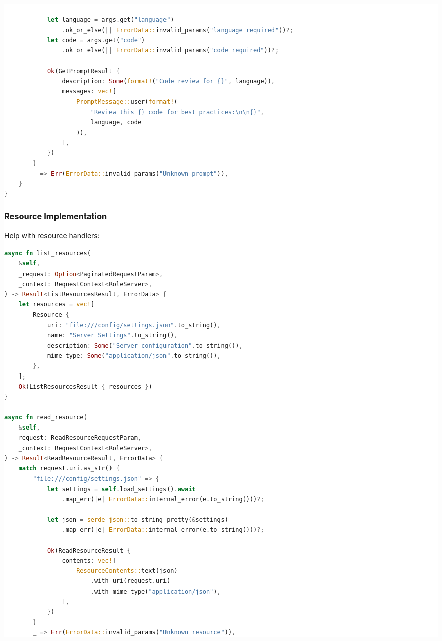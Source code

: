 ```rust
            
            let language = args.get("language")
                .ok_or_else(|| ErrorData::invalid_params("language required"))?;
            let code = args.get("code")
                .ok_or_else(|| ErrorData::invalid_params("code required"))?;
            
            Ok(GetPromptResult {
                description: Some(format!("Code review for {}", language)),
                messages: vec![
                    PromptMessage::user(format!(
                        "Review this {} code for best practices:\n\n{}",
                        language, code
                    )),
                ],
            })
        }
        _ => Err(ErrorData::invalid_params("Unknown prompt")),
    }
}
```

### Resource Implementation

Help with resource handlers:

```rust
async fn list_resources(
    &self,
    _request: Option<PaginatedRequestParam>,
    _context: RequestContext<RoleServer>,
) -> Result<ListResourcesResult, ErrorData> {
    let resources = vec![
        Resource {
            uri: "file:///config/settings.json".to_string(),
            name: "Server Settings".to_string(),
            description: Some("Server configuration".to_string()),
            mime_type: Some("application/json".to_string()),
        },
    ];
    Ok(ListResourcesResult { resources })
}

async fn read_resource(
    &self,
    request: ReadResourceRequestParam,
    _context: RequestContext<RoleServer>,
) -> Result<ReadResourceResult, ErrorData> {
    match request.uri.as_str() {
        "file:///config/settings.json" => {
            let settings = self.load_settings().await
                .map_err(|e| ErrorData::internal_error(e.to_string()))?;
            
            let json = serde_json::to_string_pretty(&settings)
                .map_err(|e| ErrorData::internal_error(e.to_string()))?;
            
            Ok(ReadResourceResult {
                contents: vec![
                    ResourceContents::text(json)
                        .with_uri(request.uri)
                        .with_mime_type("application/json"),
                ],
            })
        }
        _ => Err(ErrorData::invalid_params("Unknown resource")),
```